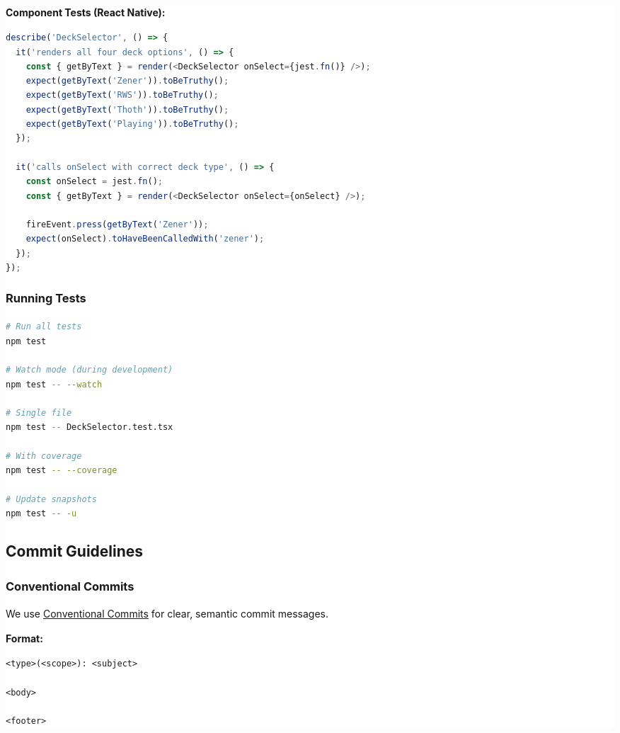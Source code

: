 **Component Tests (React Native):**
```typescript
describe('DeckSelector', () => {
  it('renders all four deck options', () => {
    const { getByText } = render(<DeckSelector onSelect={jest.fn()} />);
    expect(getByText('Zener')).toBeTruthy();
    expect(getByText('RWS')).toBeTruthy();
    expect(getByText('Thoth')).toBeTruthy();
    expect(getByText('Playing')).toBeTruthy();
  });

  it('calls onSelect with correct deck type', () => {
    const onSelect = jest.fn();
    const { getByText } = render(<DeckSelector onSelect={onSelect} />);
    
    fireEvent.press(getByText('Zener'));
    expect(onSelect).toHaveBeenCalledWith('zener');
  });
});
```

### Running Tests

```bash
# Run all tests
npm test

# Watch mode (during development)
npm test -- --watch

# Single file
npm test -- DeckSelector.test.tsx

# With coverage
npm test -- --coverage

# Update snapshots
npm test -- -u
```

## Commit Guidelines

### Conventional Commits

We use [Conventional Commits](https://www.conventionalcommits.org/) for clear, semantic commit messages.

**Format:**
```
<type>(<scope>): <subject>

<body>

<footer>
```
